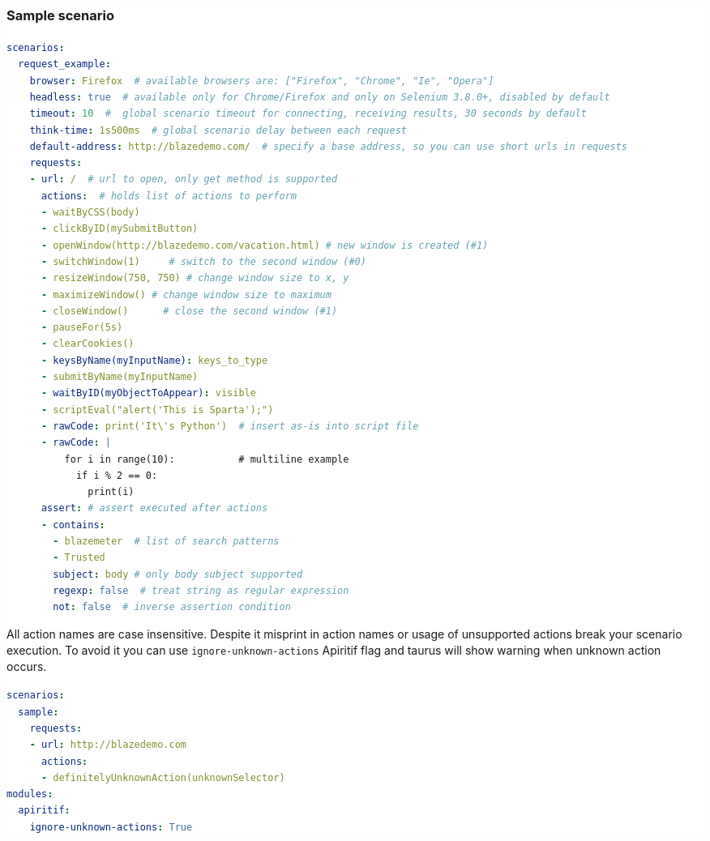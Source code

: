 ### Sample scenario
```yaml
scenarios:
  request_example:
    browser: Firefox  # available browsers are: ["Firefox", "Chrome", "Ie", "Opera"]
    headless: true  # available only for Chrome/Firefox and only on Selenium 3.8.0+, disabled by default
    timeout: 10  #  global scenario timeout for connecting, receiving results, 30 seconds by default
    think-time: 1s500ms  # global scenario delay between each request
    default-address: http://blazedemo.com/  # specify a base address, so you can use short urls in requests
    requests:
    - url: /  # url to open, only get method is supported
      actions:  # holds list of actions to perform
      - waitByCSS(body)
      - clickByID(mySubmitButton)
      - openWindow(http://blazedemo.com/vacation.html) # new window is created (#1)
      - switchWindow(1)     # switch to the second window (#0)
      - resizeWindow(750, 750) # change window size to x, y
      - maximizeWindow() # change window size to maximum
      - closeWindow()      # close the second window (#1)
      - pauseFor(5s)
      - clearCookies()
      - keysByName(myInputName): keys_to_type
      - submitByName(myInputName)
      - waitByID(myObjectToAppear): visible
      - scriptEval("alert('This is Sparta');")
      - rawCode: print('It\'s Python')  # insert as-is into script file
      - rawCode: |
          for i in range(10):           # multiline example
            if i % 2 == 0:
              print(i)
      assert: # assert executed after actions
      - contains:
        - blazemeter  # list of search patterns
        - Trusted
        subject: body # only body subject supported
        regexp: false  # treat string as regular expression
        not: false  # inverse assertion condition
```
All action names are case insensitive. Despite it misprint in action names or usage of unsupported actions break your scenario execution.
To avoid it you can use `ignore-unknown-actions` Apiritif flag and taurus will show warning when unknown action occurs.
```yaml
scenarios:
  sample:
    requests:
    - url: http://blazedemo.com
      actions:
      - definitelyUnknownAction(unknownSelector)
modules:
  apiritif:
    ignore-unknown-actions: True

```
